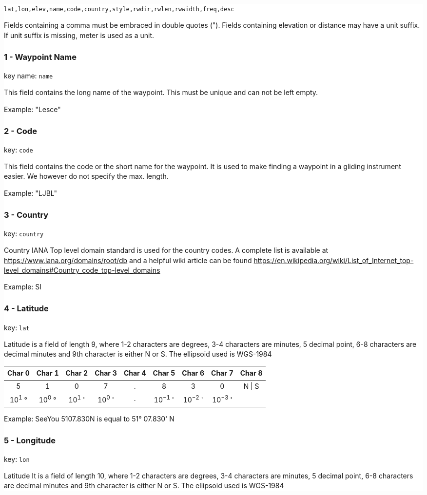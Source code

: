 `
lat,lon,elev,name,code,country,style,rwdir,rwlen,rwwidth,freq,desc
`

Fields containing a comma must be embraced in double quotes ("). Fields containing elevation or distance may have a unit suffix. If unit suffix is missing, meter is used as a unit.

### 1 - Waypoint Name

key name: `name`

This field contains the long name of the waypoint. This must be unique and can not be left empty.

Example: "Lesce"

### 2 - Code

key: `code`

This field contains the code or the short name for the waypoint. It is used to make finding a waypoint in a gliding instrument easier. We however do not specify the max. length.

Example: "LJBL"

### 3 - Country

key: `country`

Country IANA Top level domain standard is used for the country codes. A complete list is available at <https://www.iana.org/domains/root/db> and a helpful wiki article can be found <https://en.wikipedia.org/wiki/List_of_Internet_top-level_domains#Country_code_top-level_domains>

Example: SI

### 4 - Latitude

key: `lat`

Latitude is a field of length 9, where 1-2 characters are degrees, 3-4 characters are minutes, 5 decimal point, 6-8 characters are decimal minutes and 9th character is either N or S. The ellipsoid used is WGS-1984

|  Char 0  |  Char 1  |  Char 2   |  Char 3   | Char 4 |    Char 5    |    Char 6    |    Char 7    | Char 8 |
| :------: | :------: | :-------: | :-------: | :----: | :----------: | :----------: | :----------: | :----: |
|    5     |    1     |     0     |     7     |   .    |      8       |      3       |      0       | N \| S |
| $10^1$ ° | $10^0$ ° | $10^1$ \' | $10^0$ \' |   .    | $10^{-1}$ \' | $10^{-2}$ \' | $10^{-3}$ \' |        |

Example: SeeYou 5107.830N  is equal to 51° 07.830' N

### 5 - Longitude

key: `lon`

Latitude It is a field of length 10, where 1-2 characters are degrees, 3-4 characters are minutes, 5 decimal point, 6-8 characters are decimal minutes and 9th character is either N or S. The ellipsoid used is WGS-1984
